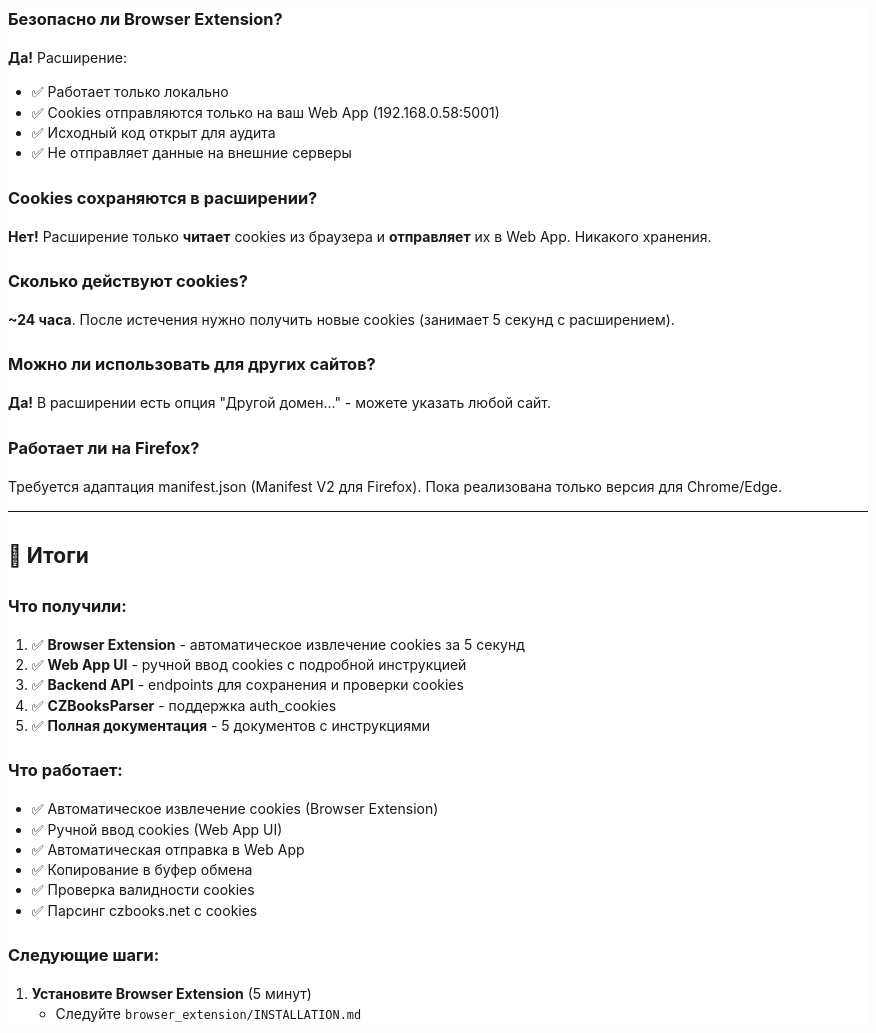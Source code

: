 ### Безопасно ли Browser Extension?

**Да!** Расширение:
- ✅ Работает только локально
- ✅ Cookies отправляются только на ваш Web App (192.168.0.58:5001)
- ✅ Исходный код открыт для аудита
- ✅ Не отправляет данные на внешние серверы

### Cookies сохраняются в расширении?

**Нет!** Расширение только **читает** cookies из браузера и **отправляет** их в Web App. Никакого хранения.

### Сколько действуют cookies?

**~24 часа**. После истечения нужно получить новые cookies (занимает 5 секунд с расширением).

### Можно ли использовать для других сайтов?

**Да!** В расширении есть опция "Другой домен..." - можете указать любой сайт.

### Работает ли на Firefox?

Требуется адаптация manifest.json (Manifest V2 для Firefox). Пока реализована только версия для Chrome/Edge.

---

## 🎉 Итоги

### Что получили:

1. ✅ **Browser Extension** - автоматическое извлечение cookies за 5 секунд
2. ✅ **Web App UI** - ручной ввод cookies с подробной инструкцией
3. ✅ **Backend API** - endpoints для сохранения и проверки cookies
4. ✅ **CZBooksParser** - поддержка auth_cookies
5. ✅ **Полная документация** - 5 документов с инструкциями

### Что работает:

- ✅ Автоматическое извлечение cookies (Browser Extension)
- ✅ Ручной ввод cookies (Web App UI)
- ✅ Автоматическая отправка в Web App
- ✅ Копирование в буфер обмена
- ✅ Проверка валидности cookies
- ✅ Парсинг czbooks.net с cookies

### Следующие шаги:

1. **Установите Browser Extension** (5 минут)
   - Следуйте `browser_extension/INSTALLATION.md`
